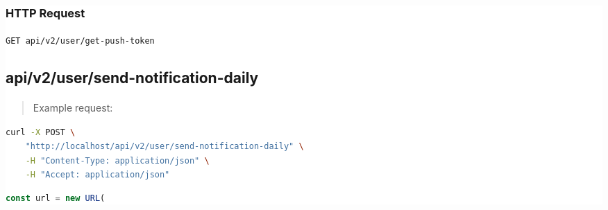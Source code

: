 ### HTTP Request
`GET api/v2/user/get-push-token`





## api/v2/user/send-notification-daily
> Example request:

```bash
curl -X POST \
    "http://localhost/api/v2/user/send-notification-daily" \
    -H "Content-Type: application/json" \
    -H "Accept: application/json"
```

```javascript
const url = new URL(

